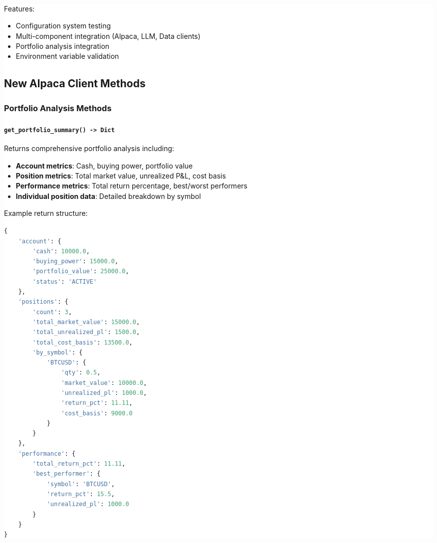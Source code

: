 Features:
- Configuration system testing
- Multi-component integration (Alpaca, LLM, Data clients)
- Portfolio analysis integration
- Environment variable validation

## New Alpaca Client Methods

### Portfolio Analysis Methods

#### `get_portfolio_summary() -> Dict`
Returns comprehensive portfolio analysis including:
- **Account metrics**: Cash, buying power, portfolio value
- **Position metrics**: Total market value, unrealized P&L, cost basis
- **Performance metrics**: Total return percentage, best/worst performers
- **Individual position data**: Detailed breakdown by symbol

Example return structure:
```python
{
    'account': {
        'cash': 10000.0,
        'buying_power': 15000.0,
        'portfolio_value': 25000.0,
        'status': 'ACTIVE'
    },
    'positions': {
        'count': 3,
        'total_market_value': 15000.0,
        'total_unrealized_pl': 1500.0,
        'total_cost_basis': 13500.0,
        'by_symbol': {
            'BTCUSD': {
                'qty': 0.5,
                'market_value': 10000.0,
                'unrealized_pl': 1000.0,
                'return_pct': 11.11,
                'cost_basis': 9000.0
            }
        }
    },
    'performance': {
        'total_return_pct': 11.11,
        'best_performer': {
            'symbol': 'BTCUSD',
            'return_pct': 15.5,
            'unrealized_pl': 1000.0
        }
    }
}
```
